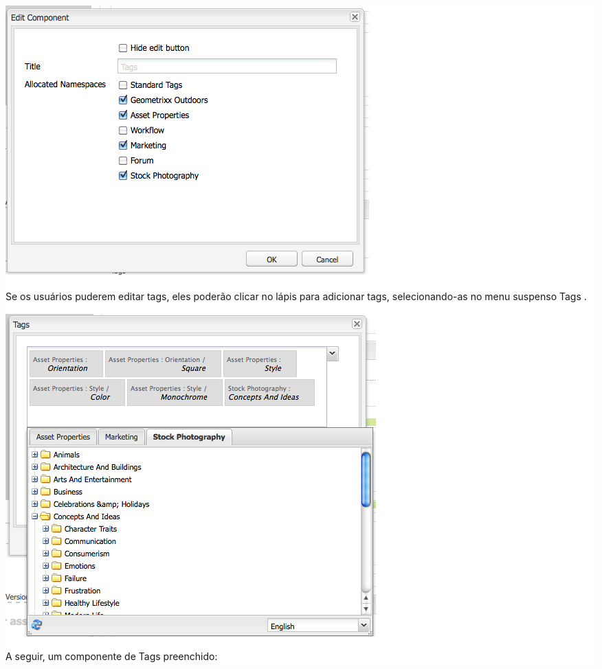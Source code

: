 ![screen_shot_2012-04-23at24731pm](assets/screen_shot_2012-04-23at24731pm.png)

Se os usuários puderem editar tags, eles poderão clicar no lápis para adicionar tags, selecionando-as no menu suspenso Tags .

![screen_shot_2012-04-23at25150pm](assets/screen_shot_2012-04-23at25150pm.png)

A seguir, um componente de Tags preenchido:
